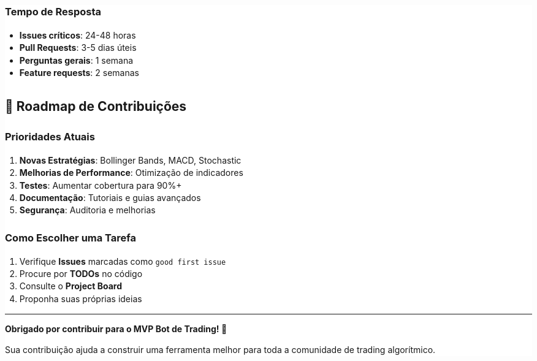 ### Tempo de Resposta

- **Issues críticos**: 24-48 horas
- **Pull Requests**: 3-5 dias úteis
- **Perguntas gerais**: 1 semana
- **Feature requests**: 2 semanas

## 🎯 Roadmap de Contribuições

### Prioridades Atuais

1. **Novas Estratégias**: Bollinger Bands, MACD, Stochastic
2. **Melhorias de Performance**: Otimização de indicadores
3. **Testes**: Aumentar cobertura para 90%+
4. **Documentação**: Tutoriais e guias avançados
5. **Segurança**: Auditoria e melhorias

### Como Escolher uma Tarefa

1. Verifique **Issues** marcadas como `good first issue`
2. Procure por **TODOs** no código
3. Consulte o **Project Board**
4. Proponha suas próprias ideias

---

**Obrigado por contribuir para o MVP Bot de Trading! 🚀**

Sua contribuição ajuda a construir uma ferramenta melhor para toda a comunidade de trading algorítmico.

